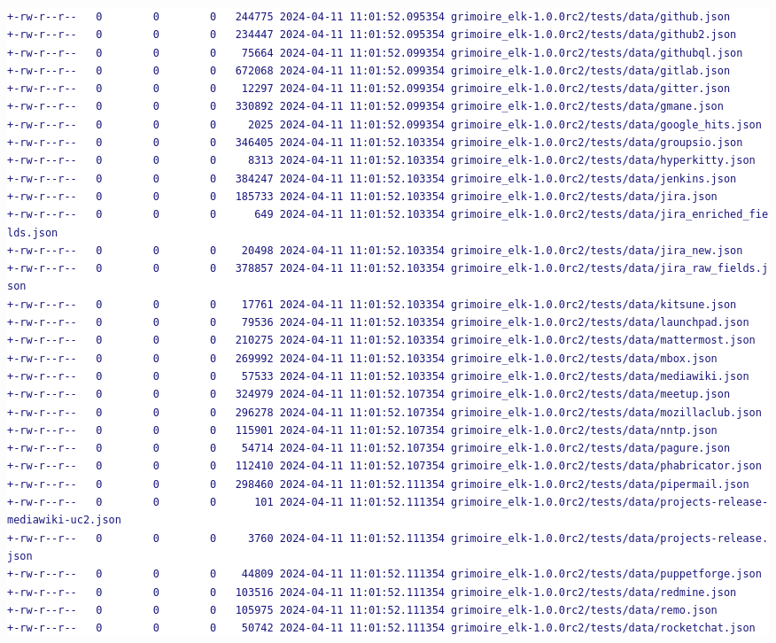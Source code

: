 ```diff
+-rw-r--r--   0        0        0   244775 2024-04-11 11:01:52.095354 grimoire_elk-1.0.0rc2/tests/data/github.json
+-rw-r--r--   0        0        0   234447 2024-04-11 11:01:52.095354 grimoire_elk-1.0.0rc2/tests/data/github2.json
+-rw-r--r--   0        0        0    75664 2024-04-11 11:01:52.099354 grimoire_elk-1.0.0rc2/tests/data/githubql.json
+-rw-r--r--   0        0        0   672068 2024-04-11 11:01:52.099354 grimoire_elk-1.0.0rc2/tests/data/gitlab.json
+-rw-r--r--   0        0        0    12297 2024-04-11 11:01:52.099354 grimoire_elk-1.0.0rc2/tests/data/gitter.json
+-rw-r--r--   0        0        0   330892 2024-04-11 11:01:52.099354 grimoire_elk-1.0.0rc2/tests/data/gmane.json
+-rw-r--r--   0        0        0     2025 2024-04-11 11:01:52.099354 grimoire_elk-1.0.0rc2/tests/data/google_hits.json
+-rw-r--r--   0        0        0   346405 2024-04-11 11:01:52.103354 grimoire_elk-1.0.0rc2/tests/data/groupsio.json
+-rw-r--r--   0        0        0     8313 2024-04-11 11:01:52.103354 grimoire_elk-1.0.0rc2/tests/data/hyperkitty.json
+-rw-r--r--   0        0        0   384247 2024-04-11 11:01:52.103354 grimoire_elk-1.0.0rc2/tests/data/jenkins.json
+-rw-r--r--   0        0        0   185733 2024-04-11 11:01:52.103354 grimoire_elk-1.0.0rc2/tests/data/jira.json
+-rw-r--r--   0        0        0      649 2024-04-11 11:01:52.103354 grimoire_elk-1.0.0rc2/tests/data/jira_enriched_fields.json
+-rw-r--r--   0        0        0    20498 2024-04-11 11:01:52.103354 grimoire_elk-1.0.0rc2/tests/data/jira_new.json
+-rw-r--r--   0        0        0   378857 2024-04-11 11:01:52.103354 grimoire_elk-1.0.0rc2/tests/data/jira_raw_fields.json
+-rw-r--r--   0        0        0    17761 2024-04-11 11:01:52.103354 grimoire_elk-1.0.0rc2/tests/data/kitsune.json
+-rw-r--r--   0        0        0    79536 2024-04-11 11:01:52.103354 grimoire_elk-1.0.0rc2/tests/data/launchpad.json
+-rw-r--r--   0        0        0   210275 2024-04-11 11:01:52.103354 grimoire_elk-1.0.0rc2/tests/data/mattermost.json
+-rw-r--r--   0        0        0   269992 2024-04-11 11:01:52.103354 grimoire_elk-1.0.0rc2/tests/data/mbox.json
+-rw-r--r--   0        0        0    57533 2024-04-11 11:01:52.103354 grimoire_elk-1.0.0rc2/tests/data/mediawiki.json
+-rw-r--r--   0        0        0   324979 2024-04-11 11:01:52.107354 grimoire_elk-1.0.0rc2/tests/data/meetup.json
+-rw-r--r--   0        0        0   296278 2024-04-11 11:01:52.107354 grimoire_elk-1.0.0rc2/tests/data/mozillaclub.json
+-rw-r--r--   0        0        0   115901 2024-04-11 11:01:52.107354 grimoire_elk-1.0.0rc2/tests/data/nntp.json
+-rw-r--r--   0        0        0    54714 2024-04-11 11:01:52.107354 grimoire_elk-1.0.0rc2/tests/data/pagure.json
+-rw-r--r--   0        0        0   112410 2024-04-11 11:01:52.107354 grimoire_elk-1.0.0rc2/tests/data/phabricator.json
+-rw-r--r--   0        0        0   298460 2024-04-11 11:01:52.111354 grimoire_elk-1.0.0rc2/tests/data/pipermail.json
+-rw-r--r--   0        0        0      101 2024-04-11 11:01:52.111354 grimoire_elk-1.0.0rc2/tests/data/projects-release-mediawiki-uc2.json
+-rw-r--r--   0        0        0     3760 2024-04-11 11:01:52.111354 grimoire_elk-1.0.0rc2/tests/data/projects-release.json
+-rw-r--r--   0        0        0    44809 2024-04-11 11:01:52.111354 grimoire_elk-1.0.0rc2/tests/data/puppetforge.json
+-rw-r--r--   0        0        0   103516 2024-04-11 11:01:52.111354 grimoire_elk-1.0.0rc2/tests/data/redmine.json
+-rw-r--r--   0        0        0   105975 2024-04-11 11:01:52.111354 grimoire_elk-1.0.0rc2/tests/data/remo.json
+-rw-r--r--   0        0        0    50742 2024-04-11 11:01:52.111354 grimoire_elk-1.0.0rc2/tests/data/rocketchat.json
```